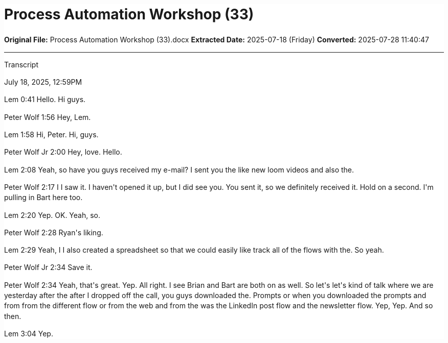 # Process Automation Workshop (33)

**Original File:** Process Automation Workshop (33).docx
**Extracted Date:** 2025-07-18 (Friday)
**Converted:** 2025-07-28 11:40:47

---

Transcript

July 18, 2025, 12:59PM

Lem   0:41
Hello. Hi guys.

Peter Wolf   1:56
Hey, Lem.

Lem   1:58
Hi, Peter. Hi, guys.

Peter Wolf Jr   2:00
Hey, love.
Hello.

Lem   2:08
Yeah, so have you guys received my e-mail? I sent you the like new loom videos and also the.

Peter Wolf   2:17
I I saw it. I haven't opened it up, but I did see you. You sent it, so we definitely received it. Hold on a second. I'm pulling in Bart here too.

Lem   2:20
Yep. OK.
Yeah, so.

Peter Wolf   2:28
Ryan's liking.

Lem   2:29
Yeah, I I also created a spreadsheet so that we could easily like track all of the flows with the. So yeah.

Peter Wolf Jr   2:34
Save it.

Peter Wolf   2:34
Yeah, that's great.
Yep.
All right. I see Brian and Bart are both on as well. So let's let's kind of talk where we are yesterday after the after I dropped off the call, you guys downloaded the.
Prompts or when you downloaded the prompts and from from the different flow or from the web and from the was the LinkedIn post flow and the newsletter flow. Yep, Yep. And so then.

Lem   3:04
Yep.
